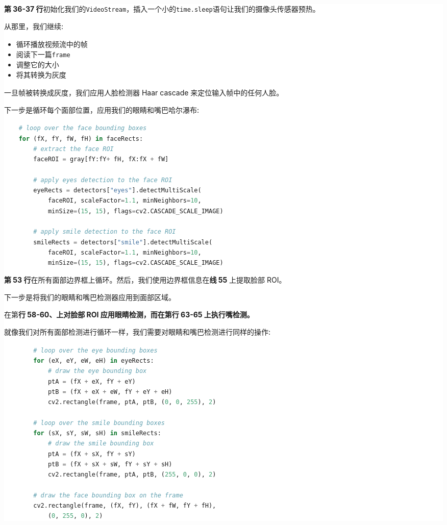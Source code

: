 **第 36-37 行**初始化我们的`VideoStream`，插入一个小的`time.sleep`语句让我们的摄像头传感器预热。

从那里，我们继续:

*   循环播放视频流中的帧
*   阅读下一篇`frame`
*   调整它的大小
*   将其转换为灰度

一旦帧被转换成灰度，我们应用人脸检测器 Haar cascade 来定位输入帧中的任何人脸。

下一步是循环每个面部位置，应用我们的眼睛和嘴巴哈尔瀑布:

```py
	# loop over the face bounding boxes
	for (fX, fY, fW, fH) in faceRects:
		# extract the face ROI
		faceROI = gray[fY:fY+ fH, fX:fX + fW]

		# apply eyes detection to the face ROI
		eyeRects = detectors["eyes"].detectMultiScale(
			faceROI, scaleFactor=1.1, minNeighbors=10,
			minSize=(15, 15), flags=cv2.CASCADE_SCALE_IMAGE)

		# apply smile detection to the face ROI
		smileRects = detectors["smile"].detectMultiScale(
			faceROI, scaleFactor=1.1, minNeighbors=10,
			minSize=(15, 15), flags=cv2.CASCADE_SCALE_IMAGE)
```

**第 53 行**在所有面部边界框上循环。然后，我们使用边界框信息在**线 55** 上提取脸部 ROI。

下一步是将我们的眼睛和嘴巴检测器应用到面部区域。

在第**行 58-60、**上对脸部 ROI 应用眼睛检测，而在第**行 63-65 上执行嘴检测。**

就像我们对所有面部检测进行循环一样，我们需要对眼睛和嘴巴检测进行同样的操作:

```py
		# loop over the eye bounding boxes
		for (eX, eY, eW, eH) in eyeRects:
			# draw the eye bounding box
			ptA = (fX + eX, fY + eY)
			ptB = (fX + eX + eW, fY + eY + eH)
			cv2.rectangle(frame, ptA, ptB, (0, 0, 255), 2)

		# loop over the smile bounding boxes
		for (sX, sY, sW, sH) in smileRects:
			# draw the smile bounding box
			ptA = (fX + sX, fY + sY)
			ptB = (fX + sX + sW, fY + sY + sH)
			cv2.rectangle(frame, ptA, ptB, (255, 0, 0), 2)

		# draw the face bounding box on the frame
		cv2.rectangle(frame, (fX, fY), (fX + fW, fY + fH),
			(0, 255, 0), 2)
```

